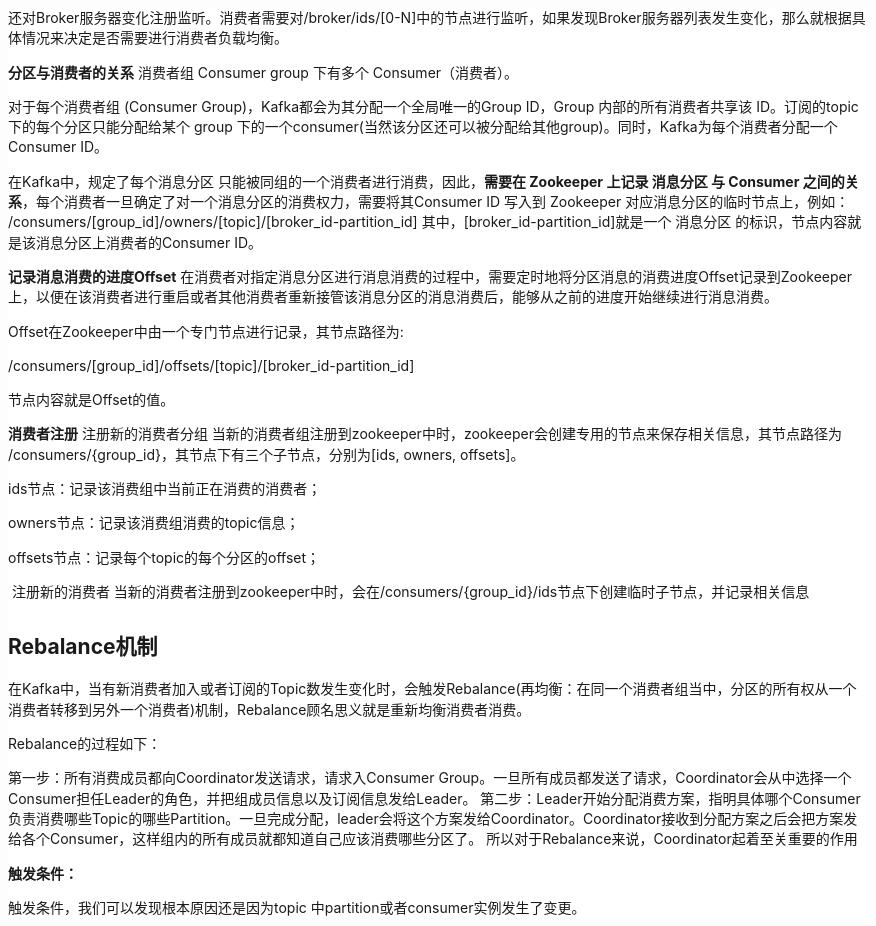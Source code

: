 还对Broker服务器变化注册监听。消费者需要对/broker/ids/[0-N]中的节点进行监听，如果发现Broker服务器列表发生变化，那么就根据具体情况来决定是否需要进行消费者负载均衡。



**分区与消费者的关系**
消费者组 Consumer group 下有多个 Consumer（消费者）。

对于每个消费者组 (Consumer Group)，Kafka都会为其分配一个全局唯一的Group ID，Group 内部的所有消费者共享该 ID。订阅的topic下的每个分区只能分配给某个 group 下的一个consumer(当然该分区还可以被分配给其他group)。同时，Kafka为每个消费者分配一个Consumer ID。

在Kafka中，规定了每个消息分区 只能被同组的一个消费者进行消费，因此，**需要在 Zookeeper 上记录 消息分区 与 Consumer 之间的关系**，每个消费者一旦确定了对一个消息分区的消费权力，需要将其Consumer ID 写入到 Zookeeper 对应消息分区的临时节点上，例如：
/consumers/[group_id]/owners/[topic]/[broker_id-partition_id]
其中，[broker_id-partition_id]就是一个 消息分区 的标识，节点内容就是该消息分区上消费者的Consumer ID。



**记录消息消费的进度Offset**
在消费者对指定消息分区进行消息消费的过程中，需要定时地将分区消息的消费进度Offset记录到Zookeeper上，以便在该消费者进行重启或者其他消费者重新接管该消息分区的消息消费后，能够从之前的进度开始继续进行消息消费。

Offset在Zookeeper中由一个专门节点进行记录，其节点路径为:

/consumers/[group_id]/offsets/[topic]/[broker_id-partition_id]

节点内容就是Offset的值。



**消费者注册**
		注册新的消费者分组
当新的消费者组注册到zookeeper中时，zookeeper会创建专用的节点来保存相关信息，其节点路径为 /consumers/{group_id}，其节点下有三个子节点，分别为[ids, owners, offsets]。

ids节点：记录该消费组中当前正在消费的消费者；

owners节点：记录该消费组消费的topic信息；

offsets节点：记录每个topic的每个分区的offset；

​		注册新的消费者
当新的消费者注册到zookeeper中时，会在/consumers/{group_id}/ids节点下创建临时子节点，并记录相关信息



## Rebalance机制

在Kafka中，当有新消费者加入或者订阅的Topic数发生变化时，会触发Rebalance(再均衡：在同一个消费者组当中，分区的所有权从一个消费者转移到另外一个消费者)机制，Rebalance顾名思义就是重新均衡消费者消费。

Rebalance的过程如下：

第一步：所有消费成员都向Coordinator发送请求，请求入Consumer Group。一旦所有成员都发送了请求，Coordinator会从中选择一个Consumer担任Leader的角色，并把组成员信息以及订阅信息发给Leader。
第二步：Leader开始分配消费方案，指明具体哪个Consumer负责消费哪些Topic的哪些Partition。一旦完成分配，leader会将这个方案发给Coordinator。Coordinator接收到分配方案之后会把方案发给各个Consumer，这样组内的所有成员就都知道自己应该消费哪些分区了。
所以对于Rebalance来说，Coordinator起着至关重要的作用



**触发条件：**

触发条件，我们可以发现根本原因还是因为topic 中partition或者consumer实例发生了变更。
